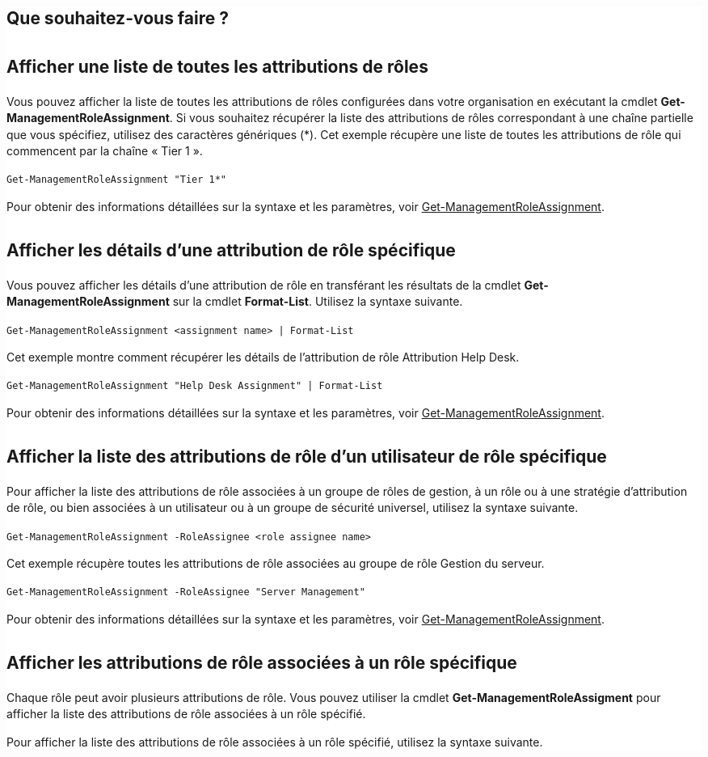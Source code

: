 
## Que souhaitez-vous faire ?

## Afficher une liste de toutes les attributions de rôles

Vous pouvez afficher la liste de toutes les attributions de rôles configurées dans votre organisation en exécutant la cmdlet **Get-ManagementRoleAssignment**. Si vous souhaitez récupérer la liste des attributions de rôles correspondant à une chaîne partielle que vous spécifiez, utilisez des caractères génériques (\*). Cet exemple récupère une liste de toutes les attributions de rôle qui commencent par la chaîne « Tier 1 ».

    Get-ManagementRoleAssignment "Tier 1*"

Pour obtenir des informations détaillées sur la syntaxe et les paramètres, voir [Get-ManagementRoleAssignment](https://technet.microsoft.com/fr-fr/library/dd351024\(v=exchg.150\)).

## Afficher les détails d’une attribution de rôle spécifique

Vous pouvez afficher les détails d’une attribution de rôle en transférant les résultats de la cmdlet **Get-ManagementRoleAssignment** sur la cmdlet **Format-List**. Utilisez la syntaxe suivante.

    Get-ManagementRoleAssignment <assignment name> | Format-List

Cet exemple montre comment récupérer les détails de l’attribution de rôle Attribution Help Desk.

    Get-ManagementRoleAssignment "Help Desk Assignment" | Format-List

Pour obtenir des informations détaillées sur la syntaxe et les paramètres, voir [Get-ManagementRoleAssignment](https://technet.microsoft.com/fr-fr/library/dd351024\(v=exchg.150\)).

## Afficher la liste des attributions de rôle d’un utilisateur de rôle spécifique

Pour afficher la liste des attributions de rôle associées à un groupe de rôles de gestion, à un rôle ou à une stratégie d’attribution de rôle, ou bien associées à un utilisateur ou à un groupe de sécurité universel, utilisez la syntaxe suivante.

    Get-ManagementRoleAssignment -RoleAssignee <role assignee name>

Cet exemple récupère toutes les attributions de rôle associées au groupe de rôle Gestion du serveur.

    Get-ManagementRoleAssignment -RoleAssignee "Server Management"

Pour obtenir des informations détaillées sur la syntaxe et les paramètres, voir [Get-ManagementRoleAssignment](https://technet.microsoft.com/fr-fr/library/dd351024\(v=exchg.150\)).

## Afficher les attributions de rôle associées à un rôle spécifique

Chaque rôle peut avoir plusieurs attributions de rôle. Vous pouvez utiliser la cmdlet **Get-ManagementRoleAssigment** pour afficher la liste des attributions de rôle associées à un rôle spécifié.

Pour afficher la liste des attributions de rôle associées à un rôle spécifié, utilisez la syntaxe suivante.
